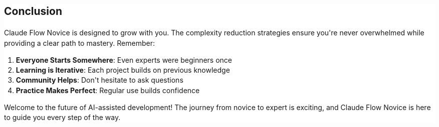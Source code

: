 ## Conclusion

Claude Flow Novice is designed to grow with you. The complexity reduction strategies ensure you're never overwhelmed while providing a clear path to mastery. Remember:

1. **Everyone Starts Somewhere**: Even experts were beginners once
2. **Learning is Iterative**: Each project builds on previous knowledge
3. **Community Helps**: Don't hesitate to ask questions
4. **Practice Makes Perfect**: Regular use builds confidence

Welcome to the future of AI-assisted development! The journey from novice to expert is exciting, and Claude Flow Novice is here to guide you every step of the way.
